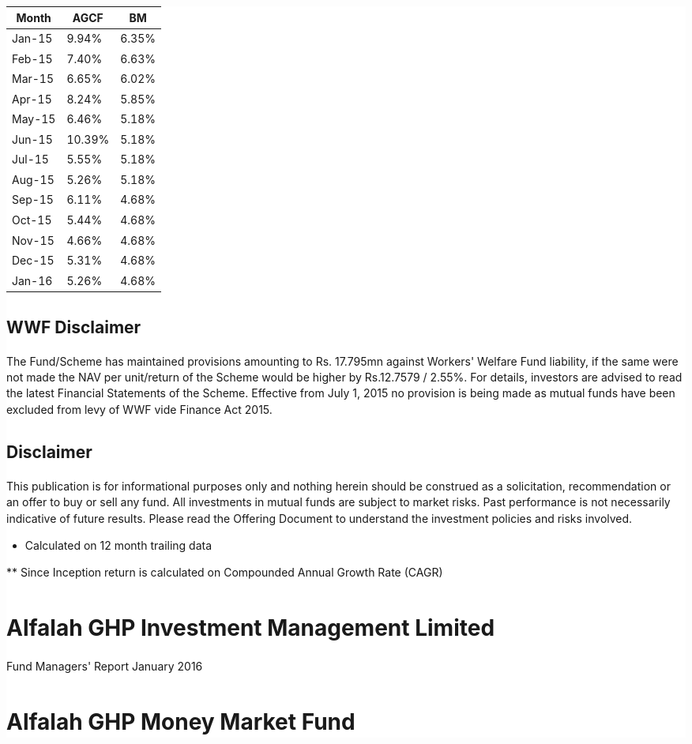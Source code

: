 | Month  | AGCF   | BM    |
| ------ | ------ | ----- |
| Jan-15 | 9.94%  | 6.35% |
| Feb-15 | 7.40%  | 6.63% |
| Mar-15 | 6.65%  | 6.02% |
| Apr-15 | 8.24%  | 5.85% |
| May-15 | 6.46%  | 5.18% |
| Jun-15 | 10.39% | 5.18% |
| Jul-15 | 5.55%  | 5.18% |
| Aug-15 | 5.26%  | 5.18% |
| Sep-15 | 6.11%  | 4.68% |
| Oct-15 | 5.44%  | 4.68% |
| Nov-15 | 4.66%  | 4.68% |
| Dec-15 | 5.31%  | 4.68% |
| Jan-16 | 5.26%  | 4.68% |

## WWF Disclaimer

The Fund/Scheme has maintained provisions amounting to Rs. 17.795mn against Workers' Welfare Fund liability, if the same were not made the NAV per unit/return of the Scheme would be higher by Rs.12.7579 / 2.55%. For details, investors are advised to read the latest Financial Statements of the Scheme. Effective from July 1, 2015 no provision is being made as mutual funds have been excluded from levy of WWF vide Finance Act 2015.

## Disclaimer

This publication is for informational purposes only and nothing herein should be construed as a solicitation, recommendation or an offer to buy or sell any fund. All investments in mutual funds are subject to market risks. Past performance is not necessarily indicative of future results. Please read the Offering Document to understand the investment policies and risks involved.

- Calculated on 12 month trailing data

\*\* Since Inception return is calculated on Compounded Annual Growth Rate (CAGR)

# Alfalah GHP Investment Management Limited

Fund Managers' Report January 2016

# Alfalah GHP Money Market Fund

